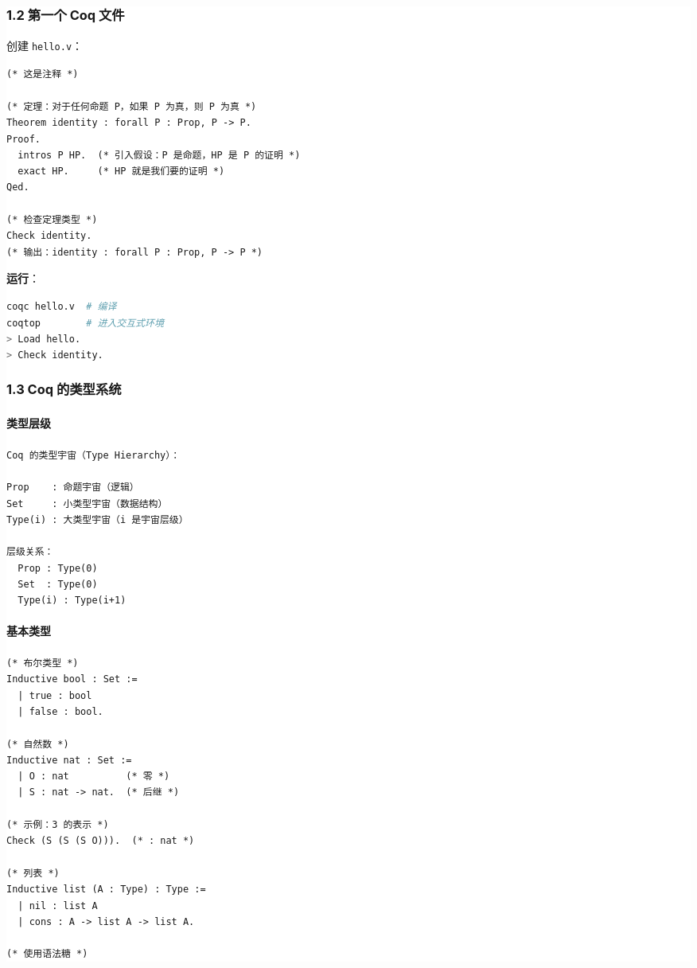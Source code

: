 ### 1.2 第一个 Coq 文件

创建 `hello.v`：

```coq
(* 这是注释 *)

(* 定理：对于任何命题 P，如果 P 为真，则 P 为真 *)
Theorem identity : forall P : Prop, P -> P.
Proof.
  intros P HP.  (* 引入假设：P 是命题，HP 是 P 的证明 *)
  exact HP.     (* HP 就是我们要的证明 *)
Qed.

(* 检查定理类型 *)
Check identity.
(* 输出：identity : forall P : Prop, P -> P *)
```

**运行**：

```bash
coqc hello.v  # 编译
coqtop        # 进入交互式环境
> Load hello.
> Check identity.
```

### 1.3 Coq 的类型系统

#### 类型层级

```text
Coq 的类型宇宙（Type Hierarchy）：

Prop    : 命题宇宙（逻辑）
Set     : 小类型宇宙（数据结构）
Type(i) : 大类型宇宙（i 是宇宙层级）

层级关系：
  Prop : Type(0)
  Set  : Type(0)
  Type(i) : Type(i+1)
```

#### 基本类型

```coq
(* 布尔类型 *)
Inductive bool : Set :=
  | true : bool
  | false : bool.

(* 自然数 *)
Inductive nat : Set :=
  | O : nat          (* 零 *)
  | S : nat -> nat.  (* 后继 *)

(* 示例：3 的表示 *)
Check (S (S (S O))).  (* : nat *)

(* 列表 *)
Inductive list (A : Type) : Type :=
  | nil : list A
  | cons : A -> list A -> list A.

(* 使用语法糖 *)
```